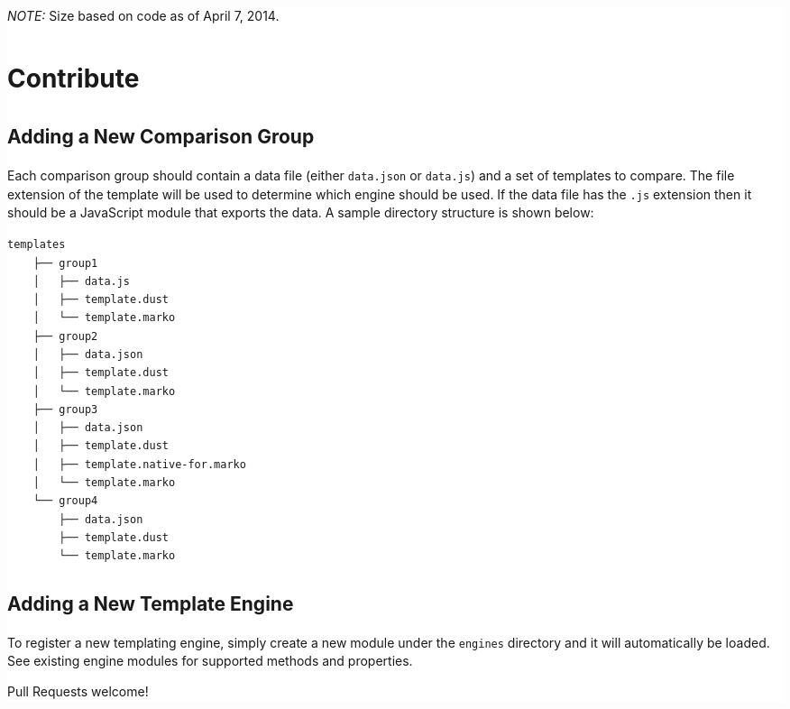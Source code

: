 _NOTE:_ Size based on code as of April 7, 2014.

# Contribute

## Adding a New Comparison Group

Each comparison group should contain a data file (either `data.json` or `data.js`) and a set of templates to compare. The file extension of the template will be used to determine which engine should be used. If the data file has the `.js` extension then it should be a JavaScript module that exports the data. A sample directory structure is shown below:

```
templates
    ├── group1
    │   ├── data.js
    │   ├── template.dust
    │   └── template.marko
    ├── group2
    │   ├── data.json
    │   ├── template.dust
    │   └── template.marko
    ├── group3
    │   ├── data.json
    │   ├── template.dust
    │   ├── template.native-for.marko
    │   └── template.marko
    └── group4
        ├── data.json
        ├── template.dust
        └── template.marko
```

## Adding a New Template Engine

To register a new templating engine, simply create a new module under the `engines` directory and it will automatically be loaded. See existing engine modules for supported methods and properties.

Pull Requests welcome!
